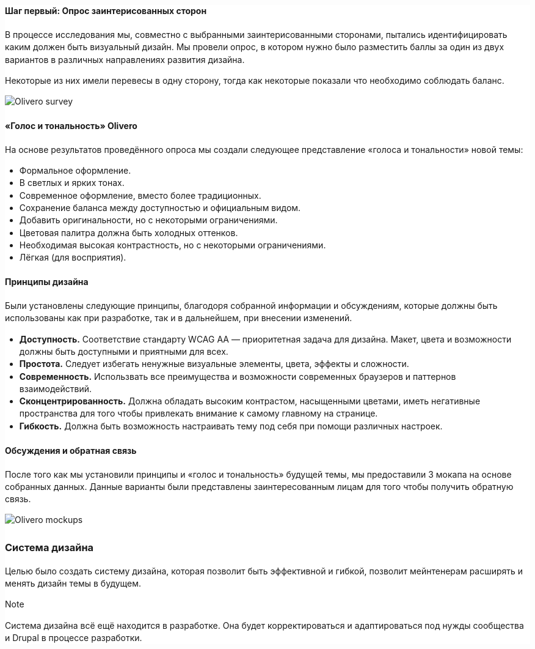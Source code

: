 #### Шаг первый: Опрос заинтерисованных сторон

В процессе исследования мы, совместно с выбранными заинтерисованными сторонами, пытались идентифицировать каким должен быть визуальный дизайн. Мы провели опрос, в котором нужно было разместить баллы за один из двух вариантов в различных направлениях развития дизайна.

Некоторые из них имели перевесы в одну сторону, тогда как некоторые показали что необходимо соблюдать баланс.

![Olivero survey](https://i.imgur.com/hvxHap8.jpg)

#### «Голос и тональность» Olivero

На основе результатов проведённого опроса мы создали следующее представление «голоса и тональности» новой темы:

- Формальное оформление.
- В светлых и ярких тонах.
- Современное оформление, вместо более традиционных.
- Сохранение баланса между доступностью и официальным видом.
- Добавить оригинальности, но с некоторыми ограничениями.
- Цветовая палитра должна быть холодных оттенков.
- Необходимая высокая контрастность, но с некоторыми ограничениями.
- Лёгкая (для восприятия).

#### Принципы дизайна

Были установлены следующие принципы, благодоря собранной информации и обсуждениям, которые должны быть использованы как при разработке, так и в дальнейшем, при внесении изменений.

- **Доступность.** Соответствие стандарту WCAG AA — приоритетная задача для дизайна. Макет, цвета и возможности должны быть доступными и приятными для всех.
- **Простота.** Следует избегать ненужные визуальные элементы, цвета, эффекты и сложности.
- **Современность.** Использвать все преимущества и возможности современных браузеров и паттернов взаимодействий.
- **Сконцентрированность.** Должна обладать высоким контрастом, насыщенными цветами, иметь негативные пространства для того чтобы привлекать внимание к самому главному на странице.
- **Гибкость.** Должна быть возможность настраивать тему под себя при помощи различных настроек.

#### Обсуждения и обратная связь

После того как мы установили принципы и «голос и тональность» будущей темы, мы предоставили 3 мокапа на основе собранных данных. Данные варианты были представлены заинтересованным лицам для того чтобы получить обратную связь.

![Olivero mockups](https://i.imgur.com/SCfKUly.jpg)

### Система дизайна

Целью было создать систему дизайна, которая позволит быть эффективной и гибкой, позволит мейнтенерам расширять и менять дизайн темы в будущем.

> [!NOTE]
> Система дизайна всё ещё находится в разработке. Она будет корректироваться и адаптироваться под нужды сообщества и Drupal в процессе разработки.
